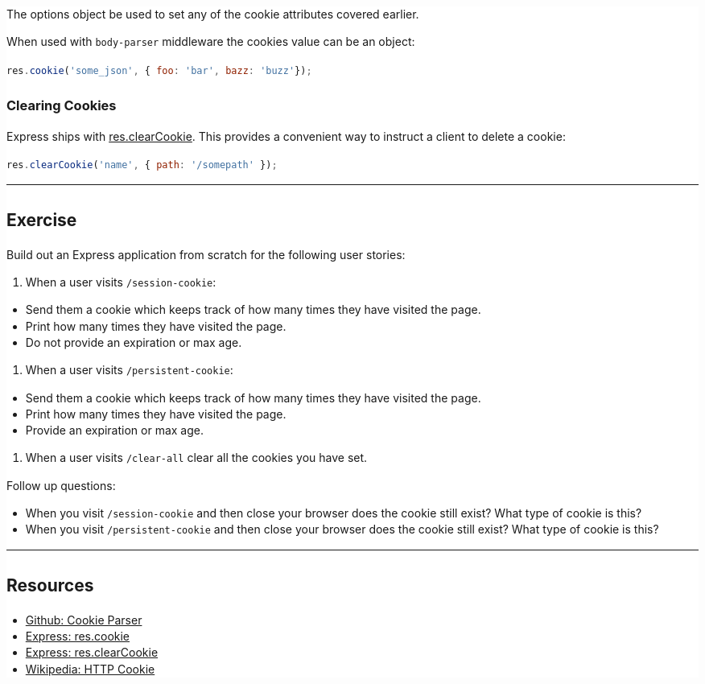 The options object be used to set any of the cookie attributes covered earlier.

When used with `body-parser` middleware the cookies value can be an object:

```javascript
res.cookie('some_json', { foo: 'bar', bazz: 'buzz'});
```

### Clearing Cookies

Express ships with [res.clearCookie](http://expressjs.com/en/api.html#res.clearCookie). This provides a convenient way to instruct a client to delete a cookie:

```javascript
res.clearCookie('name', { path: '/somepath' });
```

***

## Exercise

Build out an Express application from scratch for the following user stories:

1. When a user visits `/session-cookie`:
  - Send them a cookie which keeps track of how many times they have visited the page.
  - Print how many times they have visited the page.
  - Do not provide an expiration or max age.
1. When a user visits `/persistent-cookie`:
  - Send them a cookie which keeps track of how many times they have visited the page.
  - Print how many times they have visited the page.
  - Provide an expiration or max age.
1. When a user visits `/clear-all` clear all the cookies you have set.

Follow up questions:

- When you visit `/session-cookie` and then close your browser does the cookie still exist? What type of cookie is this?
- When you visit `/persistent-cookie` and then close your browser does the cookie still exist? What type of cookie is this?

***

## Resources

- [Github: Cookie Parser](https://github.com/expressjs/cookie-parser)
- [Express: res.cookie](http://expressjs.com/en/api.html#res.cookie)
- [Express: res.clearCookie](http://expressjs.com/en/api.html#res.clearCookie)
- [Wikipedia: HTTP Cookie](https://en.wikipedia.org/wiki/HTTP_cookie)

<iframe src="https://player.vimeo.com/video/141304889?byline=0&portrait=0" width="500" height="281" frameborder="0" webkitallowfullscreen mozallowfullscreen allowfullscreen></iframe>
